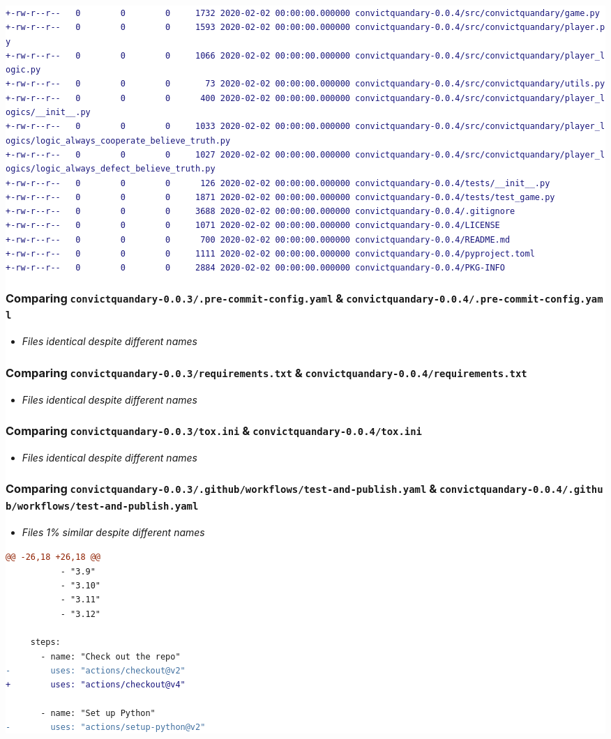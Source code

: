 ```diff
+-rw-r--r--   0        0        0     1732 2020-02-02 00:00:00.000000 convictquandary-0.0.4/src/convictquandary/game.py
+-rw-r--r--   0        0        0     1593 2020-02-02 00:00:00.000000 convictquandary-0.0.4/src/convictquandary/player.py
+-rw-r--r--   0        0        0     1066 2020-02-02 00:00:00.000000 convictquandary-0.0.4/src/convictquandary/player_logic.py
+-rw-r--r--   0        0        0       73 2020-02-02 00:00:00.000000 convictquandary-0.0.4/src/convictquandary/utils.py
+-rw-r--r--   0        0        0      400 2020-02-02 00:00:00.000000 convictquandary-0.0.4/src/convictquandary/player_logics/__init__.py
+-rw-r--r--   0        0        0     1033 2020-02-02 00:00:00.000000 convictquandary-0.0.4/src/convictquandary/player_logics/logic_always_cooperate_believe_truth.py
+-rw-r--r--   0        0        0     1027 2020-02-02 00:00:00.000000 convictquandary-0.0.4/src/convictquandary/player_logics/logic_always_defect_believe_truth.py
+-rw-r--r--   0        0        0      126 2020-02-02 00:00:00.000000 convictquandary-0.0.4/tests/__init__.py
+-rw-r--r--   0        0        0     1871 2020-02-02 00:00:00.000000 convictquandary-0.0.4/tests/test_game.py
+-rw-r--r--   0        0        0     3688 2020-02-02 00:00:00.000000 convictquandary-0.0.4/.gitignore
+-rw-r--r--   0        0        0     1071 2020-02-02 00:00:00.000000 convictquandary-0.0.4/LICENSE
+-rw-r--r--   0        0        0      700 2020-02-02 00:00:00.000000 convictquandary-0.0.4/README.md
+-rw-r--r--   0        0        0     1111 2020-02-02 00:00:00.000000 convictquandary-0.0.4/pyproject.toml
+-rw-r--r--   0        0        0     2884 2020-02-02 00:00:00.000000 convictquandary-0.0.4/PKG-INFO
```

### Comparing `convictquandary-0.0.3/.pre-commit-config.yaml` & `convictquandary-0.0.4/.pre-commit-config.yaml`

 * *Files identical despite different names*

### Comparing `convictquandary-0.0.3/requirements.txt` & `convictquandary-0.0.4/requirements.txt`

 * *Files identical despite different names*

### Comparing `convictquandary-0.0.3/tox.ini` & `convictquandary-0.0.4/tox.ini`

 * *Files identical despite different names*

### Comparing `convictquandary-0.0.3/.github/workflows/test-and-publish.yaml` & `convictquandary-0.0.4/.github/workflows/test-and-publish.yaml`

 * *Files 1% similar despite different names*

```diff
@@ -26,18 +26,18 @@
           - "3.9"
           - "3.10"
           - "3.11"
           - "3.12"
 
     steps:
       - name: "Check out the repo"
-        uses: "actions/checkout@v2"
+        uses: "actions/checkout@v4"
 
       - name: "Set up Python"
-        uses: "actions/setup-python@v2"
```